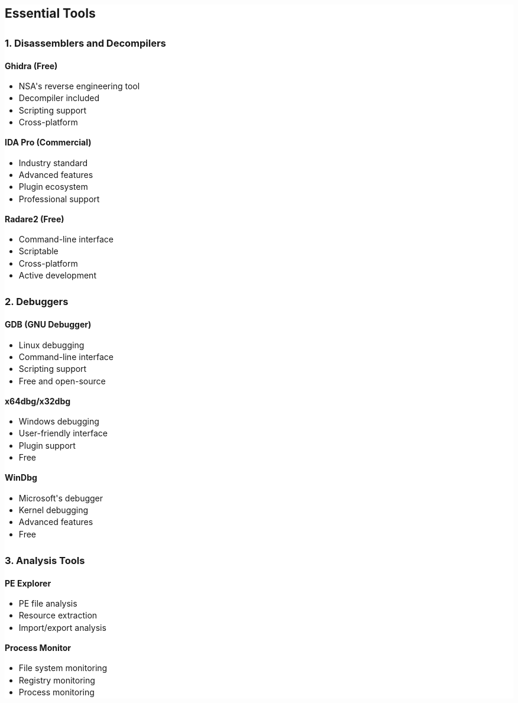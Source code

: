 ## Essential Tools

### 1. Disassemblers and Decompilers

**Ghidra (Free)**
- NSA's reverse engineering tool
- Decompiler included
- Scripting support
- Cross-platform

**IDA Pro (Commercial)**
- Industry standard
- Advanced features
- Plugin ecosystem
- Professional support

**Radare2 (Free)**
- Command-line interface
- Scriptable
- Cross-platform
- Active development

### 2. Debuggers

**GDB (GNU Debugger)**
- Linux debugging
- Command-line interface
- Scripting support
- Free and open-source

**x64dbg/x32dbg**
- Windows debugging
- User-friendly interface
- Plugin support
- Free

**WinDbg**
- Microsoft's debugger
- Kernel debugging
- Advanced features
- Free

### 3. Analysis Tools

**PE Explorer**
- PE file analysis
- Resource extraction
- Import/export analysis

**Process Monitor**
- File system monitoring
- Registry monitoring
- Process monitoring
